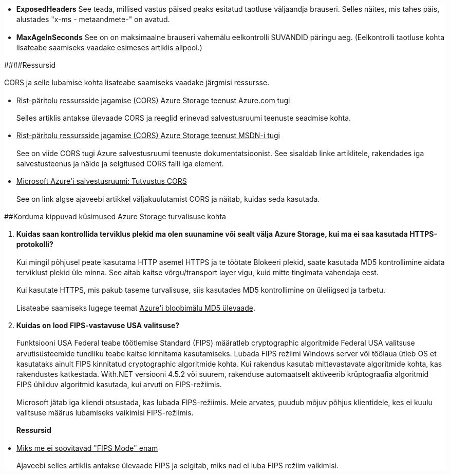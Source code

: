-   **ExposedHeaders** See teada, millised vastus päised peaks esitatud taotluse väljaandja brauseri. Selles näites, mis tahes päis, alustades "x-ms - metaandmete-" on avatud.

-   **MaxAgeInSeconds** See on on maksimaalne brauseri vahemälu eelkontrolli SUVANDID päringu aeg. (Eelkontrolli taotluse kohta lisateabe saamiseks vaadake esimeses artiklis allpool.)

####<a name="resources"></a>Ressursid

CORS ja selle lubamise kohta lisateabe saamiseks vaadake järgmisi ressursse.

-   [Rist-päritolu ressursside jagamise (CORS) Azure Storage teenust Azure.com tugi](storage-cors-support.md)

    Selles artiklis antakse ülevaade CORS ja reeglid erinevad salvestusruumi teenuste seadmise kohta.

-   [Rist-päritolu ressursside jagamise (CORS) Azure Storage teenust MSDN-i tugi](https://msdn.microsoft.com/library/azure/dn535601.aspx)

    See on viide CORS tugi Azure salvestusruumi teenuste dokumentatsioonist. See sisaldab linke artiklitele, rakendades iga salvestusteenus ja näide ja selgitused CORS faili iga element.

-   [Microsoft Azure'i salvestusruumi: Tutvustus CORS](http://blogs.msdn.com/b/windowsazurestorage/archive/2014/02/03/windows-azure-storage-introducing-cors.aspx)

    See on link algse ajaveebi artikkel väljakuulutamist CORS ja näitab, kuidas seda kasutada.

##<a name="frequently-asked-questions-about-azure-storage-security"></a>Korduma kippuvad küsimused Azure Storage turvalisuse kohta

1.  **Kuidas saan kontrollida terviklus plekid ma olen suunamine või sealt välja Azure Storage, kui ma ei saa kasutada HTTPS-protokolli?**

    Kui mingil põhjusel peate kasutama HTTP asemel HTTPS ja te töötate Blokeeri plekid, saate kasutada MD5 kontrollimine aidata terviklust plekid üle minna. See aitab kaitse võrgu/transport layer vigu, kuid mitte tingimata vahendaja eest.

    Kui kasutate HTTPS, mis pakub taseme turvalisuse, siis kasutades MD5 kontrollimine on üleliigsed ja tarbetu.
    
    Lisateabe saamiseks lugege teemat [Azure'i bloobimälu MD5 ülevaade](http://blogs.msdn.com/b/windowsazurestorage/archive/2011/02/18/windows-azure-blob-md5-overview.aspx).

2.  **Kuidas on lood FIPS-vastavuse USA valitsuse?**

    Funktsiooni USA Federal teabe töötlemise Standard (FIPS) määratleb cryptographic algoritmide Federal USA valitsuse arvutisüsteemide tundliku teabe kaitse kinnitama kasutamiseks. Lubada FIPS režiimi Windows server või töölaua ütleb OS et kasutataks ainult FIPS kinnitatud cryptographic algoritmide kohta. Kui rakendus kasutab mittevastavate algoritmide kohta, kas rakendustes katkestada. With.NET versiooni 4.5.2 või suurem, rakenduse automaatselt aktiveerib krüptograafia algoritmid FIPS ühilduv algoritmid kasutada, kui arvuti on FIPS-režiimis.

    Microsoft jätab iga kliendi otsustada, kas lubada FIPS-režiimis. Meie arvates, puudub mõjuv põhjus klientidele, kes ei kuulu valitsuse määrus lubamiseks vaikimisi FIPS-režiimis.

    **Ressursid**

-   [Miks me ei soovitavad "FIPS Mode" enam](http://blogs.technet.com/b/secguide/archive/2014/04/07/why-we-re-not-recommending-fips-mode-anymore.aspx)

    Ajaveebi selles artiklis antakse ülevaade FIPS ja selgitab, miks nad ei luba FIPS režiim vaikimisi.
